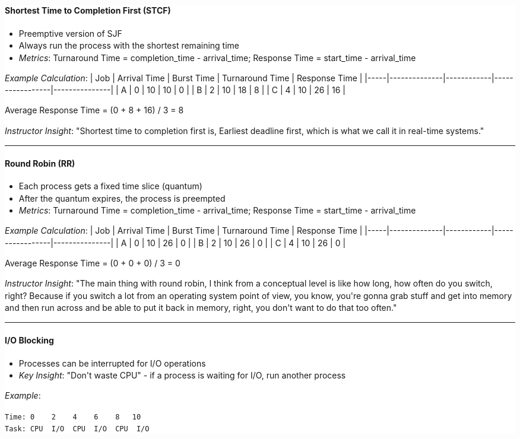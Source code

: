 
#### Shortest Time to Completion First (STCF)
- Preemptive version of SJF
- Always run the process with the shortest remaining time
- *Metrics*: Turnaround Time = completion_time - arrival_time; Response Time = start_time - arrival_time

*Example Calculation*:
| Job | Arrival Time | Burst Time | Turnaround Time | Response Time |
|-----|--------------|------------|-----------------|---------------|
| A   | 0            | 10         | 10              | 0             |
| B   | 2            | 10         | 18              | 8             |
| C   | 4            | 10         | 26              | 16            |

Average Response Time = (0 + 8 + 16) / 3 = 8

*Instructor Insight*: "Shortest time to completion first is, Earliest deadline first, which is what we call it in real-time systems."

---

#### Round Robin (RR)
- Each process gets a fixed time slice (quantum)
- After the quantum expires, the process is preempted
- *Metrics*: Turnaround Time = completion_time - arrival_time; Response Time = start_time - arrival_time

*Example Calculation*:
| Job | Arrival Time | Burst Time | Turnaround Time | Response Time |
|-----|--------------|------------|-----------------|---------------|
| A   | 0            | 10         | 26              | 0             |
| B   | 2            | 10         | 26              | 0             |
| C   | 4            | 10         | 26              | 0             |

Average Response Time = (0 + 0 + 0) / 3 = 0

*Instructor Insight*: "The main thing with round robin, I think from a conceptual level is like how long, how often do you switch, right? Because if you switch a lot from an operating system point of view, you know, you're gonna grab stuff and get into memory and then run across and be able to put it back in memory, right, you don't want to do that too often."

---

#### I/O Blocking
- Processes can be interrupted for I/O operations
- *Key Insight*: "Don't waste CPU" - if a process is waiting for I/O, run another process

*Example*:
```
Time: 0    2    4    6    8   10
Task: CPU  I/O  CPU  I/O  CPU  I/O
```
